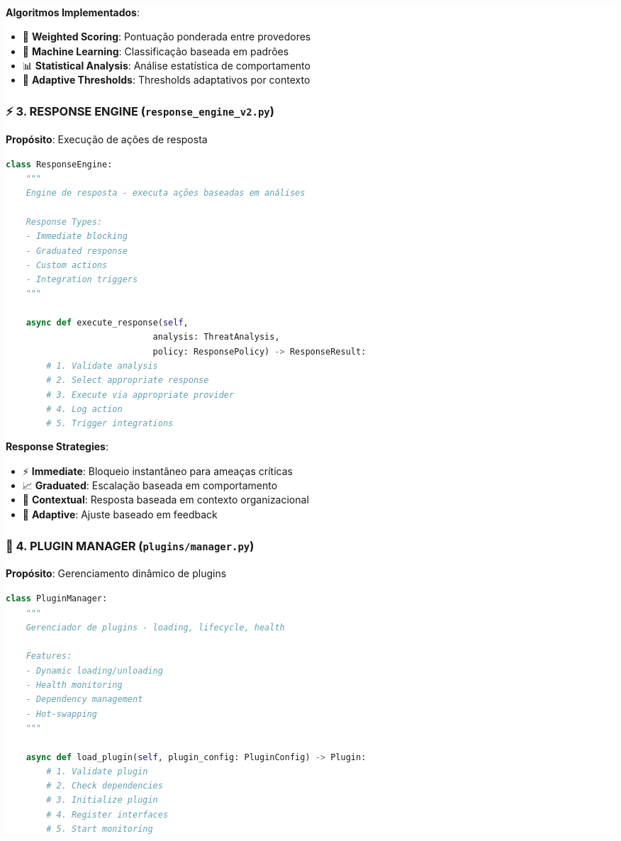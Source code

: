 **Algoritmos Implementados**:
- 🎯 **Weighted Scoring**: Pontuação ponderada entre provedores
- 🧠 **Machine Learning**: Classificação baseada em padrões
- 📊 **Statistical Analysis**: Análise estatística de comportamento
- 🔄 **Adaptive Thresholds**: Thresholds adaptativos por contexto

### **⚡ 3. RESPONSE ENGINE (`response_engine_v2.py`)**

**Propósito**: Execução de ações de resposta

```python
class ResponseEngine:
    """
    Engine de resposta - executa ações baseadas em análises
    
    Response Types:
    - Immediate blocking
    - Graduated response
    - Custom actions
    - Integration triggers
    """
    
    async def execute_response(self, 
                             analysis: ThreatAnalysis, 
                             policy: ResponsePolicy) -> ResponseResult:
        # 1. Validate analysis
        # 2. Select appropriate response
        # 3. Execute via appropriate provider
        # 4. Log action
        # 5. Trigger integrations
```

**Response Strategies**:
- ⚡ **Immediate**: Bloqueio instantâneo para ameaças críticas
- 📈 **Graduated**: Escalação baseada em comportamento
- 🎯 **Contextual**: Resposta baseada em contexto organizacional
- 🔄 **Adaptive**: Ajuste baseado em feedback

### **🔌 4. PLUGIN MANAGER (`plugins/manager.py`)**

**Propósito**: Gerenciamento dinâmico de plugins

```python
class PluginManager:
    """
    Gerenciador de plugins - loading, lifecycle, health
    
    Features:
    - Dynamic loading/unloading
    - Health monitoring
    - Dependency management
    - Hot-swapping
    """
    
    async def load_plugin(self, plugin_config: PluginConfig) -> Plugin:
        # 1. Validate plugin
        # 2. Check dependencies
        # 3. Initialize plugin
        # 4. Register interfaces
        # 5. Start monitoring
```
